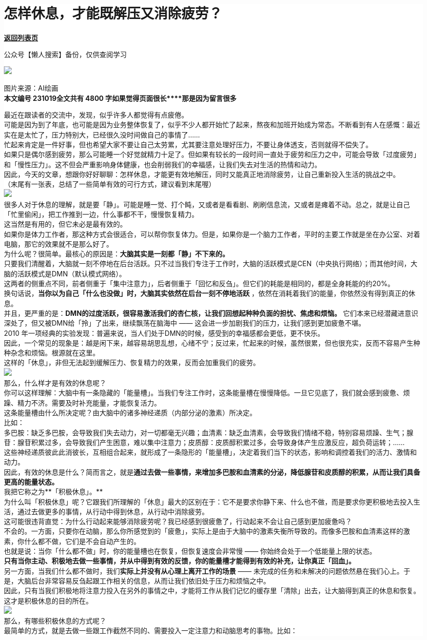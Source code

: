 # 怎样休息，才能既解压又消除疲劳？

[**返回列表页**](/gzh/L先生说)

公众号【懒人搜索】备份，仅供查阅学习

![](https://mmbiz.qpic.cn/mmbiz_png/yWXmuSFeCk1PPyyNw3KBiavEoMspXXbgLJiagagLzFUhxmZnl1DspPNzRc9zzhISCgkM3bPhmJEsK1qBiamicElxtg/640?wx_fmt=png)

图片来源：AI绘画  
**本文编号 231019****全文共有 4800 字****如果觉得页面很长****那是因为留言很多**

  

  
最近在跟读者的交流中，发现，似乎许多人都觉得有点疲倦。  
可能是因为到了年底，也可能是因为业务整体恢复了，似乎不少人都开始忙了起来，熬夜和加班开始成为常态。不断看到有人在感慨：最近实在是太忙了，压力特别大，已经很久没时间做自己的事情了……  
忙起来肯定是一件好事，但也希望大家不要让自己太劳累，尤其要注意处理好压力，不要让身体透支，否则就得不偿失了。  
如果只是偶尔感到疲劳，那么可能睡一个好觉就精力十足了。但如果有较长的一段时间一直处于疲劳和压力之中，可能会导致「过度疲劳」和「慢性压力」。这不但会严重影响身体健康，也会削弱我们的幸福感，让我们失去对生活的热情和动力。  
因此，今天的文章，想跟你好好聊聊：怎样休息，才能更有效地解压，同时又能真正地消除疲劳，让自己重新投入生活的挑战之中。  
（末尾有一张表，总结了一些简单有效的可行方式，建议看到末尾喔）  
![](https://mmbiz.qpic.cn/mmbiz_png/yWXmuSFeCk3Bn6XzqGMbK9EcZjbGoRJytuR3H8jAgf62lEF7w9mrpUwibbjqDn42ETt37R6Yr2Oxr5ReyVxRiaoA/640?wx_fmt=png)  
很多人对于休息的理解，就是要「静」。可能是睡一觉、打个盹，又或者是看看剧、刷刷信息流，又或者是瘫着不动。总之，就是让自己「忙里偷闲」，把工作推到一边，什么事都不干，慢慢恢复精力。  
这当然是有用的，但它未必是最有效的。  
如果你是体力工作者，那这种方式会很适合，可以帮你恢复体力。但是，如果你是一个脑力工作者，平时的主要工作就是坐在办公室、对着电脑，那它的效果就不是那么好了。  
为什么呢？很简单。最核心的原因是：**大脑其实是一刻都「静」不下来的。**  
只要我们清醒着，大脑就一刻不停地在后台活跃。只不过当我们专注于工作时，大脑的活跃模式是CEN（中央执行网络）；而其他时间，大脑的活跃模式是DMN（默认模式网络）。  
这两者的侧重点不同，前者侧重于「集中注意力」，后者侧重于「回忆和反刍」。但它们的耗能是相同的，都是全身耗能的约20%。  
换句话说，**当你以为自己「什么也没做」时，大脑其实依然在后台一刻不停地活跃** ，依然在消耗着我们的能量，你依然没有得到真正的休息。  
并且，更严重的是：**DMN的过度活跃，很容易激活我们的杏仁核，让我们回想起种种负面的担忧、焦虑和烦恼。**
它们本来已经潜藏进意识深处了，但又被DMN给「拎」了出来，继续飘荡在脑海中 —— 这会进一步加剧我们的压力，让我们感到更加疲惫不堪。  
2010 年一项经典的实验发现：普遍来说，当人们处于DMN的时候，感受到的幸福感都会更低，更不快乐。  
因此，一个常见的现象是：越是闲下来，越容易胡思乱想，心绪不宁；反过来，忙起来的时候，虽然很累，但也很充实，反而不容易产生种种杂念和烦恼。根源就在这里。  
这样的「休息」，非但无法起到缓解压力、恢复精力的效果，反而会加重我们的疲劳。  
![](https://mmbiz.qpic.cn/mmbiz_png/yWXmuSFeCk3Bn6XzqGMbK9EcZjbGoRJytuR3H8jAgf62lEF7w9mrpUwibbjqDn42ETt37R6Yr2Oxr5ReyVxRiaoA/640?wx_fmt=png)  
那么，什么样才是有效的休息呢？  
你可以这样理解：大脑中有一条隐藏的「能量槽」。当我们专注工作时，这条能量槽在慢慢降低。一旦它见底了，我们就会感到疲惫、烦躁、精力不济。需要及时补充能量，才能恢复活力。  
这条能量槽由什么所决定呢？由大脑中的诸多神经递质（内部分泌的激素）所决定。  
比如：  
多巴胺：缺乏多巴胺，会导致我们失去动力，对一切都毫无兴趣；血清素：缺乏血清素，会导致我们情绪不稳，特别容易烦躁、生气；腺苷：腺苷积累过多，会导致我们产生困意，难以集中注意力；皮质醇：皮质醇积累过多，会导致身体产生应激反应，超负荷运转；……  
这些神经递质彼此此消彼长，互相组合起来，就形成了一条隐形的「能量槽」，决定着我们当下的状态，影响和调控着我们的活力、激情和动力。  
因此，有效的休息是什么？简而言之，就是**通过去做一些事情，来增加多巴胺和血清素的分泌，降低腺苷和皮质醇的积累，从而让我们具备更高的能量状态。**  
我把它称之为**「积极休息」。**  
为什么叫「积极休息」呢？它跟我们所理解的「休息」最大的区别在于：它不是要求你静下来、什么也不做，而是要求你更积极地去投入生活，通过去做更多的事情，从行动中得到休息，从行动中消除疲劳。  
这可能很违背直觉：为什么行动起来能够消除疲劳呢？我已经感到很疲惫了，行动起来不会让自己感到更加疲惫吗？  
不会的。一方面，只要你在动脑，那么你所感觉到的「疲惫」，实际上是由于大脑中的激素失衡所导致的。而像多巴胺和血清素这样的激素，你什么都不做，它们是不会自动产生的。  
也就是说：当你「什么都不做」时，你的能量槽也在恢复，但恢复速度会非常慢 —— 你始终会处于一个低能量上限的状态。  
**只有当你主动、积极地去做一些事情，并从中得到有效的反馈，你的能量槽才能得到有效的补充，让你真正「回血」。**  
另一方面，当我们什么都不做时，我们**实际上并没有从心理上离开工作的场景** ——
未完成的任务和未解决的问题依然悬在我们心上。于是，大脑后台非常容易反刍起跟工作相关的信息，从而让我们依旧处于压力和烦恼之中。  
因此，只有当我们积极地将注意力投入在另外的事情之中，才能将工作从我们记忆的缓存里「清除」出去，让大脑得到真正的休息和恢复。  
这才是积极休息的目的所在。  
![](https://mmbiz.qpic.cn/mmbiz_png/yWXmuSFeCk3Bn6XzqGMbK9EcZjbGoRJytuR3H8jAgf62lEF7w9mrpUwibbjqDn42ETt37R6Yr2Oxr5ReyVxRiaoA/640?wx_fmt=png)  
那么，有哪些积极休息的方式呢？  
最简单的方式，就是去做一些跟工作截然不同的、需要投入一定注意力和动脑思考的事物。比如：  
